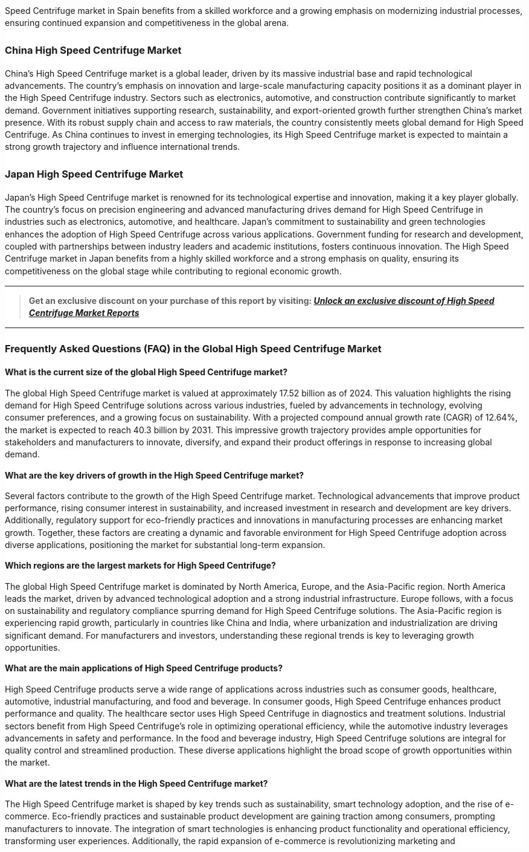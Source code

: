 Speed Centrifuge market in Spain benefits from a skilled workforce and a growing emphasis on modernizing industrial processes, ensuring continued expansion and competitiveness in the global arena.</p><h3>China High Speed Centrifuge Market</h3><p>China&rsquo;s High Speed Centrifuge market is a global leader, driven by its massive industrial base and rapid technological advancements. The country&rsquo;s emphasis on innovation and large-scale manufacturing capacity positions it as a dominant player in the High Speed Centrifuge industry. Sectors such as electronics, automotive, and construction contribute significantly to market demand. Government initiatives supporting research, sustainability, and export-oriented growth further strengthen China&rsquo;s market presence. With its robust supply chain and access to raw materials, the country consistently meets global demand for High Speed Centrifuge. As China continues to invest in emerging technologies, its High Speed Centrifuge market is expected to maintain a strong growth trajectory and influence international trends.</p><h3>Japan High Speed Centrifuge Market</h3><p>Japan&rsquo;s High Speed Centrifuge market is renowned for its technological expertise and innovation, making it a key player globally. The country&rsquo;s focus on precision engineering and advanced manufacturing drives demand for High Speed Centrifuge in industries such as electronics, automotive, and healthcare. Japan&rsquo;s commitment to sustainability and green technologies enhances the adoption of High Speed Centrifuge across various applications. Government funding for research and development, coupled with partnerships between industry leaders and academic institutions, fosters continuous innovation. The High Speed Centrifuge market in Japan benefits from a highly skilled workforce and a strong emphasis on quality, ensuring its competitiveness on the global stage while contributing to regional economic growth.</p><hr /><blockquote><p><strong>Get an exclusive discount on your purchase of this report by visiting: <em><a href="://marketresearchpulse.com/ask-for-discount/140521?utm_source=Github&amp;utm_medium=0110">Unlock an exclusive discount of High Speed Centrifuge Market Reports</a></em>&nbsp;</strong></p></blockquote><hr /><h3>Frequently Asked Questions (FAQ) in the Global High Speed Centrifuge Market</h3><p><strong>What is the current size of the global High Speed Centrifuge market?</strong></p><p>The global High Speed Centrifuge market is valued at approximately 17.52 billion as of 2024. This valuation highlights the rising demand for High Speed Centrifuge solutions across various industries, fueled by advancements in technology, evolving consumer preferences, and a growing focus on sustainability. With a projected compound annual growth rate (CAGR) of 12.64%, the market is expected to reach 40.3 billion by 2031. This impressive growth trajectory provides ample opportunities for stakeholders and manufacturers to innovate, diversify, and expand their product offerings in response to increasing global demand.</p><p><strong>What are the key drivers of growth in the High Speed Centrifuge market?</strong></p><p>Several factors contribute to the growth of the High Speed Centrifuge market. Technological advancements that improve product performance, rising consumer interest in sustainability, and increased investment in research and development are key drivers. Additionally, regulatory support for eco-friendly practices and innovations in manufacturing processes are enhancing market growth. Together, these factors are creating a dynamic and favorable environment for High Speed Centrifuge adoption across diverse applications, positioning the market for substantial long-term expansion.</p><p><strong>Which regions are the largest markets for High Speed Centrifuge?</strong></p><p>The global High Speed Centrifuge market is dominated by North America, Europe, and the Asia-Pacific region. North America leads the market, driven by advanced technological adoption and a strong industrial infrastructure. Europe follows, with a focus on sustainability and regulatory compliance spurring demand for High Speed Centrifuge solutions. The Asia-Pacific region is experiencing rapid growth, particularly in countries like China and India, where urbanization and industrialization are driving significant demand. For manufacturers and investors, understanding these regional trends is key to leveraging growth opportunities.</p><p><strong>What are the main applications of High Speed Centrifuge products?</strong></p><p>High Speed Centrifuge products serve a wide range of applications across industries such as consumer goods, healthcare, automotive, industrial manufacturing, and food and beverage. In consumer goods, High Speed Centrifuge enhances product performance and quality. The healthcare sector uses High Speed Centrifuge in diagnostics and treatment solutions. Industrial sectors benefit from High Speed Centrifuge&rsquo;s role in optimizing operational efficiency, while the automotive industry leverages advancements in safety and performance. In the food and beverage industry, High Speed Centrifuge solutions are integral for quality control and streamlined production. These diverse applications highlight the broad scope of growth opportunities within the market.</p><p><strong>What are the latest trends in the High Speed Centrifuge market?</strong></p><p>The High Speed Centrifuge market is shaped by key trends such as sustainability, smart technology adoption, and the rise of e-commerce. Eco-friendly practices and sustainable product development are gaining traction among consumers, prompting manufacturers to innovate. The integration of smart technologies is enhancing product functionality and operational efficiency, transforming user experiences. Additionally, the rapid expansion of e-commerce is revolutionizing marketing and